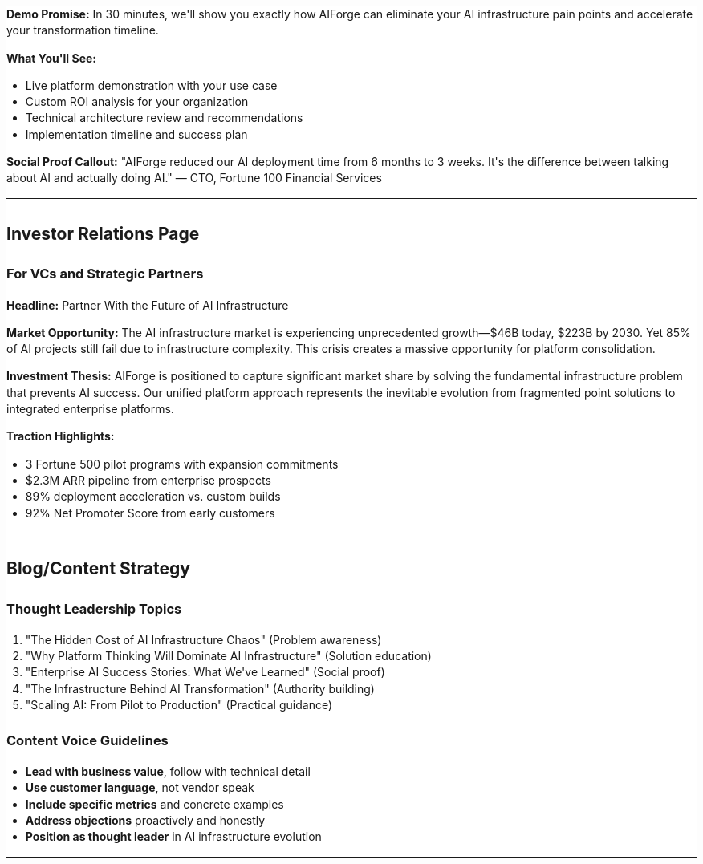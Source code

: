 **Demo Promise:**
In 30 minutes, we'll show you exactly how AIForge can eliminate your AI infrastructure pain points and accelerate your transformation timeline.

**What You'll See:**
- Live platform demonstration with your use case
- Custom ROI analysis for your organization  
- Technical architecture review and recommendations
- Implementation timeline and success plan

**Social Proof Callout:**
"AIForge reduced our AI deployment time from 6 months to 3 weeks. It's the difference between talking about AI and actually doing AI." 
— CTO, Fortune 100 Financial Services

---

## Investor Relations Page

### For VCs and Strategic Partners
**Headline:** Partner With the Future of AI Infrastructure

**Market Opportunity:**
The AI infrastructure market is experiencing unprecedented growth—$46B today, $223B by 2030. Yet 85% of AI projects still fail due to infrastructure complexity. This crisis creates a massive opportunity for platform consolidation.

**Investment Thesis:**
AIForge is positioned to capture significant market share by solving the fundamental infrastructure problem that prevents AI success. Our unified platform approach represents the inevitable evolution from fragmented point solutions to integrated enterprise platforms.

**Traction Highlights:**
- 3 Fortune 500 pilot programs with expansion commitments
- $2.3M ARR pipeline from enterprise prospects  
- 89% deployment acceleration vs. custom builds
- 92% Net Promoter Score from early customers

---

## Blog/Content Strategy

### Thought Leadership Topics
1. "The Hidden Cost of AI Infrastructure Chaos" (Problem awareness)
2. "Why Platform Thinking Will Dominate AI Infrastructure" (Solution education)  
3. "Enterprise AI Success Stories: What We've Learned" (Social proof)
4. "The Infrastructure Behind AI Transformation" (Authority building)
5. "Scaling AI: From Pilot to Production" (Practical guidance)

### Content Voice Guidelines
- **Lead with business value**, follow with technical detail
- **Use customer language**, not vendor speak
- **Include specific metrics** and concrete examples
- **Address objections** proactively and honestly
- **Position as thought leader** in AI infrastructure evolution

---